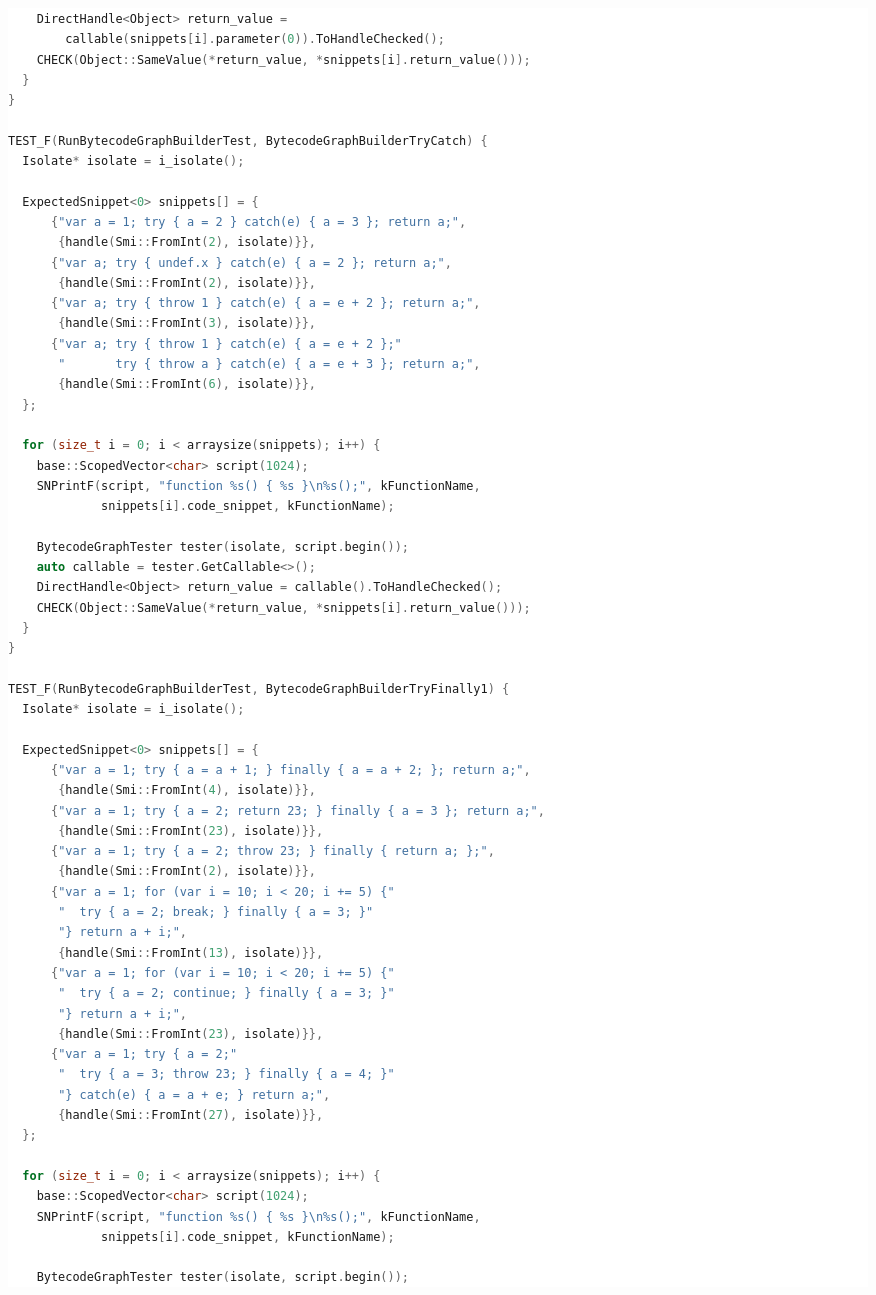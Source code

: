 ```cpp
    DirectHandle<Object> return_value =
        callable(snippets[i].parameter(0)).ToHandleChecked();
    CHECK(Object::SameValue(*return_value, *snippets[i].return_value()));
  }
}

TEST_F(RunBytecodeGraphBuilderTest, BytecodeGraphBuilderTryCatch) {
  Isolate* isolate = i_isolate();

  ExpectedSnippet<0> snippets[] = {
      {"var a = 1; try { a = 2 } catch(e) { a = 3 }; return a;",
       {handle(Smi::FromInt(2), isolate)}},
      {"var a; try { undef.x } catch(e) { a = 2 }; return a;",
       {handle(Smi::FromInt(2), isolate)}},
      {"var a; try { throw 1 } catch(e) { a = e + 2 }; return a;",
       {handle(Smi::FromInt(3), isolate)}},
      {"var a; try { throw 1 } catch(e) { a = e + 2 };"
       "       try { throw a } catch(e) { a = e + 3 }; return a;",
       {handle(Smi::FromInt(6), isolate)}},
  };

  for (size_t i = 0; i < arraysize(snippets); i++) {
    base::ScopedVector<char> script(1024);
    SNPrintF(script, "function %s() { %s }\n%s();", kFunctionName,
             snippets[i].code_snippet, kFunctionName);

    BytecodeGraphTester tester(isolate, script.begin());
    auto callable = tester.GetCallable<>();
    DirectHandle<Object> return_value = callable().ToHandleChecked();
    CHECK(Object::SameValue(*return_value, *snippets[i].return_value()));
  }
}

TEST_F(RunBytecodeGraphBuilderTest, BytecodeGraphBuilderTryFinally1) {
  Isolate* isolate = i_isolate();

  ExpectedSnippet<0> snippets[] = {
      {"var a = 1; try { a = a + 1; } finally { a = a + 2; }; return a;",
       {handle(Smi::FromInt(4), isolate)}},
      {"var a = 1; try { a = 2; return 23; } finally { a = 3 }; return a;",
       {handle(Smi::FromInt(23), isolate)}},
      {"var a = 1; try { a = 2; throw 23; } finally { return a; };",
       {handle(Smi::FromInt(2), isolate)}},
      {"var a = 1; for (var i = 10; i < 20; i += 5) {"
       "  try { a = 2; break; } finally { a = 3; }"
       "} return a + i;",
       {handle(Smi::FromInt(13), isolate)}},
      {"var a = 1; for (var i = 10; i < 20; i += 5) {"
       "  try { a = 2; continue; } finally { a = 3; }"
       "} return a + i;",
       {handle(Smi::FromInt(23), isolate)}},
      {"var a = 1; try { a = 2;"
       "  try { a = 3; throw 23; } finally { a = 4; }"
       "} catch(e) { a = a + e; } return a;",
       {handle(Smi::FromInt(27), isolate)}},
  };

  for (size_t i = 0; i < arraysize(snippets); i++) {
    base::ScopedVector<char> script(1024);
    SNPrintF(script, "function %s() { %s }\n%s();", kFunctionName,
             snippets[i].code_snippet, kFunctionName);

    BytecodeGraphTester tester(isolate, script.begin());
```